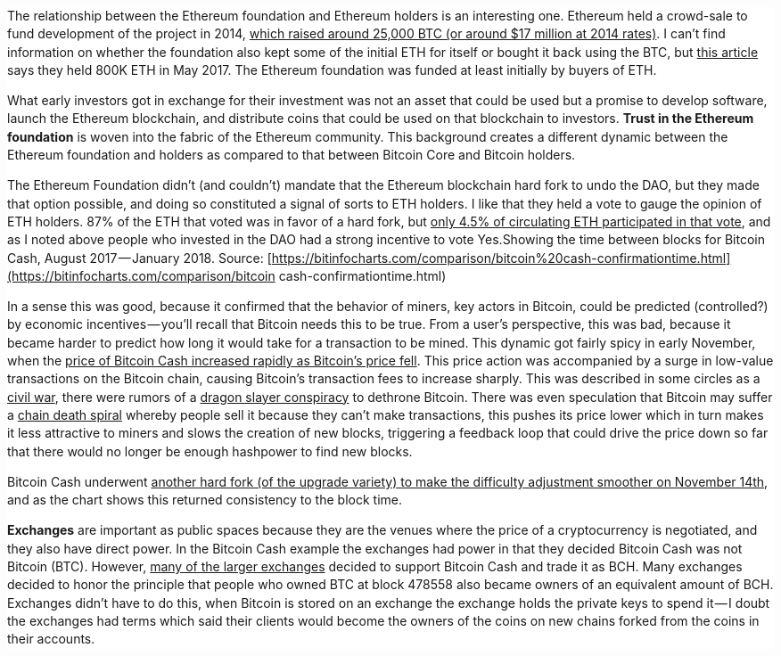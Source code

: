 The relationship between the Ethereum foundation and Ethereum holders is an interesting one. Ethereum held a crowd-sale to fund development of the project in 2014, [which raised around 25,000 BTC (or around $17 million at 2014 rates)](https://blog.ethereum.org/2014/08/08/ether-sale-a-statistical-overview/). I can’t find information on whether the foundation also kept some of the initial ETH for itself or bought it back using the BTC, but [this article](https://www.trustnodes.com/2017/05/25/ethereum-foundation-now-richest-blockchain-company-assets-nearly-200-millions) says they held 800K ETH in May 2017. The Ethereum foundation was funded at least initially by buyers of ETH.

What early investors got in exchange for their investment was not an asset that could be used but a promise to develop software, launch the Ethereum blockchain, and distribute coins that could be used on that blockchain to investors. **Trust in the Ethereum foundation** is woven into the fabric of the Ethereum community. This background creates a different dynamic between the Ethereum foundation and holders as compared to that between Bitcoin Core and Bitcoin holders.

The Ethereum Foundation didn’t (and couldn’t) mandate that the Ethereum blockchain hard fork to undo the DAO, but they made that option possible, and doing so constituted a signal of sorts to ETH holders. I like that they held a vote to gauge the opinion of ETH holders. 87% of the ETH that voted was in favor of a hard fork, but [only 4.5% of circulating ETH participated in that vote](https://vitalik.ca/general/2017/12/17/voting.html), and as I noted above people who invested in the DAO had a strong incentive to vote Yes.Showing the time between blocks for Bitcoin Cash, August 2017 — January 2018. Source: [https://bitinfocharts.com/comparison/bitcoin%20cash-confirmationtime.html](https://bitinfocharts.com/comparison/bitcoin cash-confirmationtime.html)

In a sense this was good, because it confirmed that the behavior of miners, key actors in Bitcoin, could be predicted (controlled?) by economic incentives — you’ll recall that Bitcoin needs this to be true. From a user’s perspective, this was bad, because it became harder to predict how long it would take for a transaction to be mined. This dynamic got fairly spicy in early November, when the [price of Bitcoin Cash increased rapidly as Bitcoin’s price fell](https://www.forbes.com/sites/laurashin/2017/11/12/bitcoin-cash-skyrockets-bitcoin-price-drops-as-civil-war-continues/#7a4d797435b5). This price action was accompanied by a surge in low-value transactions on the Bitcoin chain, causing Bitcoin’s transaction fees to increase sharply. This was described in some circles as a [civil war](https://www.forbes.com/sites/laurashin/2017/11/12/bitcoin-cash-skyrockets-bitcoin-price-drops-as-civil-war-continues/#7a4d797435b5), there were rumors of a [dragon slayer conspiracy](https://coincodex.com/article/1114/operation-dragonslayer/) to dethrone Bitcoin. There was even speculation that Bitcoin may suffer a [chain death spiral](https://cointelegraph.com/news/how-close-did-bitcoin-get-to-disastrous-chain-death-spiral) whereby people sell it because they can’t make transactions, this pushes its price lower which in turn makes it less attractive to miners and slows the creation of new blocks, triggering a feedback loop that could drive the price down so far that there would no longer be enough hashpower to find new blocks.

Bitcoin Cash underwent [another hard fork (of the upgrade variety) to make the difficulty adjustment smoother on November 14th](https://www.coindesk.com/bitcoin-cash-hard-forks-blockchain-bid-ease-mining-difficulties/), and as the chart shows this returned consistency to the block time.

**Exchanges** are important as public spaces because they are the venues where the price of a cryptocurrency is negotiated, and they also have direct power. In the Bitcoin Cash example the exchanges had power in that they decided Bitcoin Cash was not Bitcoin (BTC). However, [many of the larger exchanges](https://steemit.com/bitcoin/@evilmonkey/countdown-timer-to-bitcoin-cash-hardfork-exchange-support-list-bitcoin-bcc-bch) decided to support Bitcoin Cash and trade it as BCH. Many exchanges decided to honor the principle that people who owned BTC at block 478558 also became owners of an equivalent amount of BCH. Exchanges didn’t have to do this, when Bitcoin is stored on an exchange the exchange holds the private keys to spend it — I doubt the exchanges had terms which said their clients would become the owners of the coins on new chains forked from the coins in their accounts.
